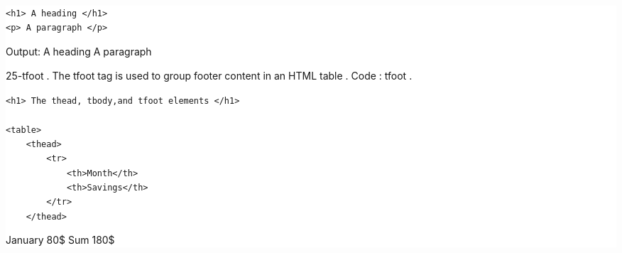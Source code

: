    <h1> A heading </h1>
    <p> A paragraph </p>

</body>
</html>
Output:
A heading 
A paragraph 

25-tfoot . 
The tfoot tag is used to group footer content in an HTML table . 
Code : tfoot . 
<!DOCTYPE html>
<html>
</head>
<body>
    
    <h1> The thead, tbody,and tfoot elements </h1>

    <table>
        <thead>
            <tr>
                <th>Month</th>
                <th>Savings</th>
            </tr>
        </thead>
</body>
<tr>
    <td>January</td>
    <td>80$</td>
</tr>
</tbody>
</tfoot>
<tr>
    <td>Sum</td>
    <td>180$</td>
</tr>
</tfoot> 

</html>
